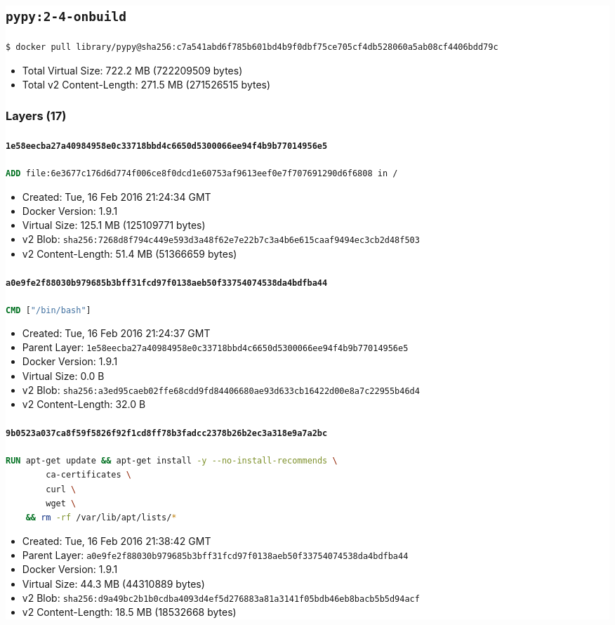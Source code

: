 ## `pypy:2-4-onbuild`

```console
$ docker pull library/pypy@sha256:c7a541abd6f785b601bd4b9f0dbf75ce705cf4db528060a5ab08cf4406bdd79c
```

-	Total Virtual Size: 722.2 MB (722209509 bytes)
-	Total v2 Content-Length: 271.5 MB (271526515 bytes)

### Layers (17)

#### `1e58eecba27a40984958e0c33718bbd4c6650d5300066ee94f4b9b77014956e5`

```dockerfile
ADD file:6e3677c176d6d774f006ce8f0dcd1e60753af9613eef0e7f707691290d6f6808 in /
```

-	Created: Tue, 16 Feb 2016 21:24:34 GMT
-	Docker Version: 1.9.1
-	Virtual Size: 125.1 MB (125109771 bytes)
-	v2 Blob: `sha256:7268d8f794c449e593d3a48f62e7e22b7c3a4b6e615caaf9494ec3cb2d48f503`
-	v2 Content-Length: 51.4 MB (51366659 bytes)

#### `a0e9fe2f88030b979685b3bff31fcd97f0138aeb50f33754074538da4bdfba44`

```dockerfile
CMD ["/bin/bash"]
```

-	Created: Tue, 16 Feb 2016 21:24:37 GMT
-	Parent Layer: `1e58eecba27a40984958e0c33718bbd4c6650d5300066ee94f4b9b77014956e5`
-	Docker Version: 1.9.1
-	Virtual Size: 0.0 B
-	v2 Blob: `sha256:a3ed95caeb02ffe68cdd9fd84406680ae93d633cb16422d00e8a7c22955b46d4`
-	v2 Content-Length: 32.0 B

#### `9b0523a037ca8f59f5826f92f1cd8ff78b3fadcc2378b26b2ec3a318e9a7a2bc`

```dockerfile
RUN apt-get update && apt-get install -y --no-install-recommends \
		ca-certificates \
		curl \
		wget \
	&& rm -rf /var/lib/apt/lists/*
```

-	Created: Tue, 16 Feb 2016 21:38:42 GMT
-	Parent Layer: `a0e9fe2f88030b979685b3bff31fcd97f0138aeb50f33754074538da4bdfba44`
-	Docker Version: 1.9.1
-	Virtual Size: 44.3 MB (44310889 bytes)
-	v2 Blob: `sha256:d9a49bc2b1b0cdba4093d4ef5d276883a81a3141f05bdb46eb8bacb5b5d94acf`
-	v2 Content-Length: 18.5 MB (18532668 bytes)
